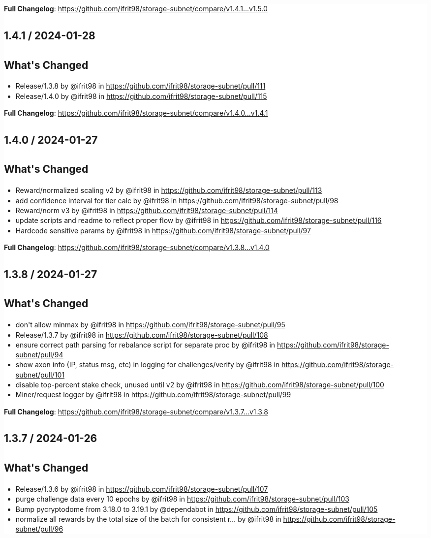 
**Full Changelog**: https://github.com/ifrit98/storage-subnet/compare/v1.4.1...v1.5.0


## 1.4.1 / 2024-01-28

## What's Changed
* Release/1.3.8 by @ifrit98 in https://github.com/ifrit98/storage-subnet/pull/111
* Release/1.4.0 by @ifrit98 in https://github.com/ifrit98/storage-subnet/pull/115


**Full Changelog**: https://github.com/ifrit98/storage-subnet/compare/v1.4.0...v1.4.1


## 1.4.0 / 2024-01-27

## What's Changed
* Reward/normalized scaling v2 by @ifrit98 in https://github.com/ifrit98/storage-subnet/pull/113
* add confidence interval for tier calc by @ifrit98 in https://github.com/ifrit98/storage-subnet/pull/98
* Reward/norm v3 by @ifrit98 in https://github.com/ifrit98/storage-subnet/pull/114
* update scripts and readme to reflect proper flow by @ifrit98 in https://github.com/ifrit98/storage-subnet/pull/116
* Hardcode sensitive params by @ifrit98 in https://github.com/ifrit98/storage-subnet/pull/97


**Full Changelog**: https://github.com/ifrit98/storage-subnet/compare/v1.3.8...v1.4.0


## 1.3.8 / 2024-01-27

## What's Changed
* don't allow minmax by @ifrit98 in https://github.com/ifrit98/storage-subnet/pull/95
* Release/1.3.7 by @ifrit98 in https://github.com/ifrit98/storage-subnet/pull/108
* ensure correct path parsing for rebalance script for separate proc by @ifrit98 in https://github.com/ifrit98/storage-subnet/pull/94
* show axon info (IP, status msg, etc) in logging for challenges/verify by @ifrit98 in https://github.com/ifrit98/storage-subnet/pull/101
* disable top-percent stake check, unused until v2 by @ifrit98 in https://github.com/ifrit98/storage-subnet/pull/100
* Miner/request logger by @ifrit98 in https://github.com/ifrit98/storage-subnet/pull/99


**Full Changelog**: https://github.com/ifrit98/storage-subnet/compare/v1.3.7...v1.3.8


## 1.3.7 / 2024-01-26

## What's Changed
* Release/1.3.6 by @ifrit98 in https://github.com/ifrit98/storage-subnet/pull/107
* purge challenge data every 10 epochs by @ifrit98 in https://github.com/ifrit98/storage-subnet/pull/103
* Bump pycryptodome from 3.18.0 to 3.19.1 by @dependabot in https://github.com/ifrit98/storage-subnet/pull/105
* normalize all rewards by the total size of the batch for consistent r… by @ifrit98 in https://github.com/ifrit98/storage-subnet/pull/96
